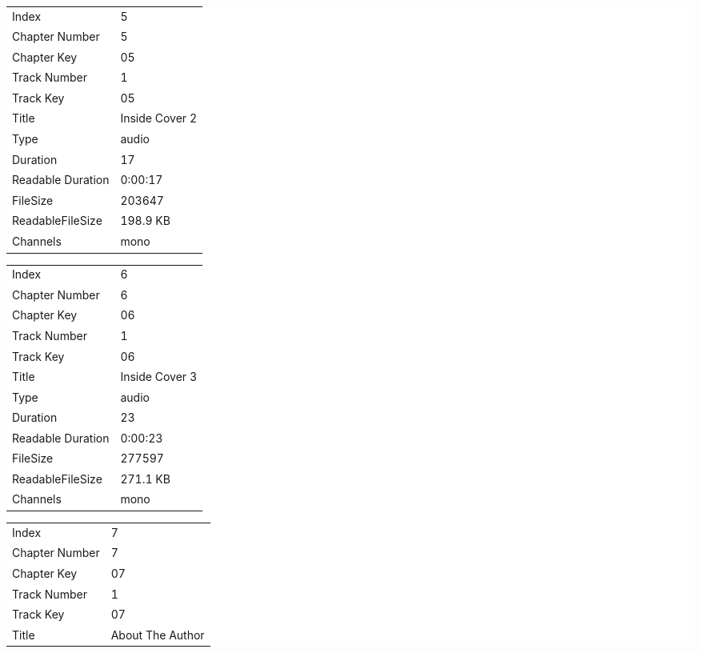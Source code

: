 |  |  |
| - | - |
| Index | 5 |
| Chapter Number | 5 |
| Chapter Key | 05 |
| Track Number | 1 |
| Track Key | 05 |
| Title | Inside Cover 2 |
| Type | audio |
| Duration | 17 |
| Readable Duration | 0:00:17 |
| FileSize | 203647 |
| ReadableFileSize | 198.9 KB |
| Channels | mono |

|  |  |
| - | - |
| Index | 6 |
| Chapter Number | 6 |
| Chapter Key | 06 |
| Track Number | 1 |
| Track Key | 06 |
| Title | Inside Cover 3 |
| Type | audio |
| Duration | 23 |
| Readable Duration | 0:00:23 |
| FileSize | 277597 |
| ReadableFileSize | 271.1 KB |
| Channels | mono |

|  |  |
| - | - |
| Index | 7 |
| Chapter Number | 7 |
| Chapter Key | 07 |
| Track Number | 1 |
| Track Key | 07 |
| Title | About The Author |
